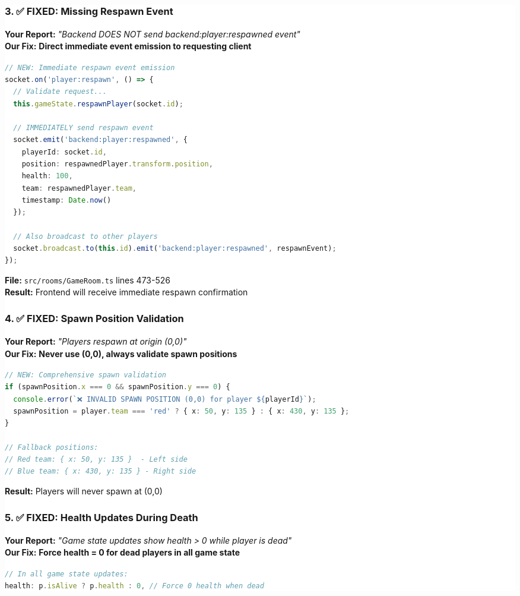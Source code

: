 ### **3. ✅ FIXED: Missing Respawn Event**

**Your Report:** *"Backend DOES NOT send backend:player:respawned event"*  
**Our Fix:** **Direct immediate event emission to requesting client**

```typescript
// NEW: Immediate respawn event emission
socket.on('player:respawn', () => {
  // Validate request...
  this.gameState.respawnPlayer(socket.id);
  
  // IMMEDIATELY send respawn event
  socket.emit('backend:player:respawned', {
    playerId: socket.id,
    position: respawnedPlayer.transform.position,
    health: 100,
    team: respawnedPlayer.team,
    timestamp: Date.now()
  });
  
  // Also broadcast to other players
  socket.broadcast.to(this.id).emit('backend:player:respawned', respawnEvent);
});
```

**File:** `src/rooms/GameRoom.ts` lines 473-526  
**Result:** Frontend will receive immediate respawn confirmation

### **4. ✅ FIXED: Spawn Position Validation**

**Your Report:** *"Players respawn at origin (0,0)"*  
**Our Fix:** **Never use (0,0), always validate spawn positions**

```typescript
// NEW: Comprehensive spawn validation
if (spawnPosition.x === 0 && spawnPosition.y === 0) {
  console.error(`❌ INVALID SPAWN POSITION (0,0) for player ${playerId}`);
  spawnPosition = player.team === 'red' ? { x: 50, y: 135 } : { x: 430, y: 135 };
}

// Fallback positions:
// Red team: { x: 50, y: 135 }  - Left side
// Blue team: { x: 430, y: 135 } - Right side
```

**Result:** Players will never spawn at (0,0)

### **5. ✅ FIXED: Health Updates During Death**

**Your Report:** *"Game state updates show health > 0 while player is dead"*  
**Our Fix:** **Force health = 0 for dead players in all game state**

```typescript
// In all game state updates:
health: p.isAlive ? p.health : 0, // Force 0 health when dead
```
